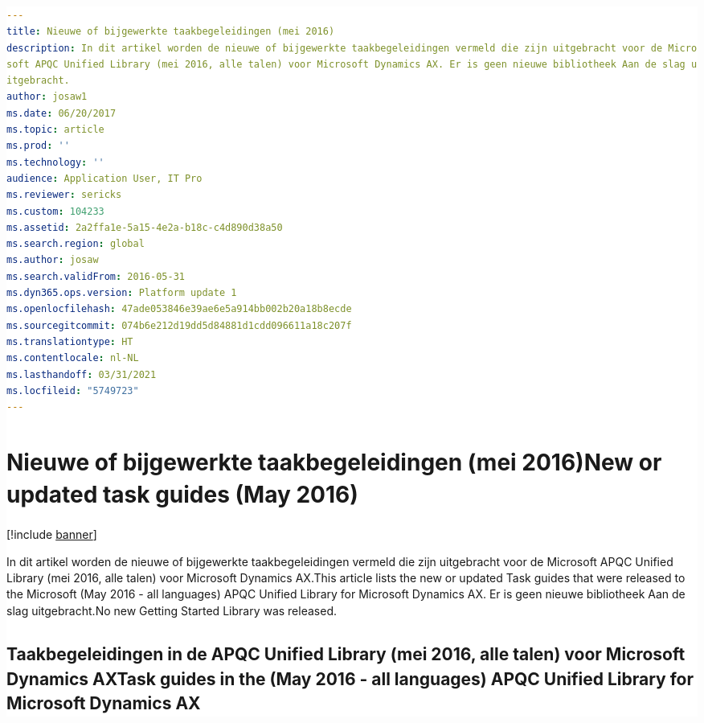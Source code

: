 ```yaml
---
title: Nieuwe of bijgewerkte taakbegeleidingen (mei 2016)
description: In dit artikel worden de nieuwe of bijgewerkte taakbegeleidingen vermeld die zijn uitgebracht voor de Microsoft APQC Unified Library (mei 2016, alle talen) voor Microsoft Dynamics AX. Er is geen nieuwe bibliotheek Aan de slag uitgebracht.
author: josaw1
ms.date: 06/20/2017
ms.topic: article
ms.prod: ''
ms.technology: ''
audience: Application User, IT Pro
ms.reviewer: sericks
ms.custom: 104233
ms.assetid: 2a2ffa1e-5a15-4e2a-b18c-c4d890d38a50
ms.search.region: global
ms.author: josaw
ms.search.validFrom: 2016-05-31
ms.dyn365.ops.version: Platform update 1
ms.openlocfilehash: 47ade053846e39ae6e5a914bb002b20a18b8ecde
ms.sourcegitcommit: 074b6e212d19dd5d84881d1cdd096611a18c207f
ms.translationtype: HT
ms.contentlocale: nl-NL
ms.lasthandoff: 03/31/2021
ms.locfileid: "5749723"
---
```

# <a name="new-or-updated-task-guides-may-2016"></a><span data-ttu-id="8e2a6-104">Nieuwe of bijgewerkte taakbegeleidingen (mei 2016)</span><span class="sxs-lookup"><span data-stu-id="8e2a6-104">New or updated task guides (May 2016)</span></span>

[!include [banner](../includes/banner.md)]

<span data-ttu-id="8e2a6-105">In dit artikel worden de nieuwe of bijgewerkte taakbegeleidingen vermeld die zijn uitgebracht voor de Microsoft APQC Unified Library (mei 2016, alle talen) voor Microsoft Dynamics AX.</span><span class="sxs-lookup"><span data-stu-id="8e2a6-105">This article lists the new or updated Task guides that were released to the Microsoft (May 2016 - all languages) APQC Unified Library for Microsoft Dynamics AX.</span></span> <span data-ttu-id="8e2a6-106">Er is geen nieuwe bibliotheek Aan de slag uitgebracht.</span><span class="sxs-lookup"><span data-stu-id="8e2a6-106">No new Getting Started Library was released.</span></span> 

## <a name="task-guides-in-the-may-2016---all-languages-apqc-unified-library-for-microsoft-dynamics-ax"></a><span data-ttu-id="8e2a6-107">Taakbegeleidingen in de APQC Unified Library (mei 2016, alle talen) voor Microsoft Dynamics AX</span><span class="sxs-lookup"><span data-stu-id="8e2a6-107">Task guides in the (May 2016 - all languages) APQC Unified Library for Microsoft Dynamics AX</span></span>
